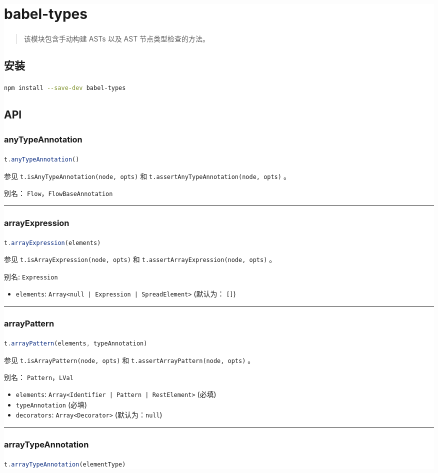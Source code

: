 # babel-types

> 该模块包含手动构建 ASTs 以及 AST 节点类型检查的方法。

## 安装

```sh
npm install --save-dev babel-types
```

## API



### anyTypeAnnotation
```javascript
t.anyTypeAnnotation()
```

参见 `t.isAnyTypeAnnotation(node, opts)` 和 `t.assertAnyTypeAnnotation(node, opts)` 。

别名： `Flow`，`FlowBaseAnnotation`


---

### arrayExpression
```javascript
t.arrayExpression(elements)
```

参见 `t.isArrayExpression(node, opts)` 和 `t.assertArrayExpression(node, opts)` 。

别名: `Expression`

 - `elements`: `Array<null | Expression | SpreadElement>` (默认为： `[]`)

---

### arrayPattern
```javascript
t.arrayPattern(elements, typeAnnotation)
```

参见 `t.isArrayPattern(node, opts)` 和 `t.assertArrayPattern(node, opts)` 。

别名： `Pattern`，`LVal`

 - `elements`: `Array<Identifier | Pattern | RestElement>` (必填)
 - `typeAnnotation` (必填)
 - `decorators`: `Array<Decorator>` (默认为：`null`)

---

### arrayTypeAnnotation
```javascript
t.arrayTypeAnnotation(elementType)
```
